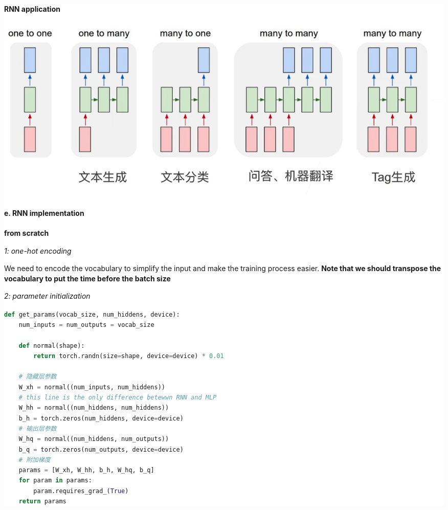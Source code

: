 **RNN application**

![](./image/182.PNG)

#### e. RNN implementation

**from scratch**

*1: one-hot encoding*

We need to encode the vocabulary to simplify the input and make the training process easier. **Note that we should transpose the vocabulary to put the time before the batch size**

*2: parameter initialization*

```py
def get_params(vocab_size, num_hiddens, device):
    num_inputs = num_outputs = vocab_size

    def normal(shape):
        return torch.randn(size=shape, device=device) * 0.01

    # 隐藏层参数
    W_xh = normal((num_inputs, num_hiddens))
    # this line is the only difference betewwn RNN and MLP
    W_hh = normal((num_hiddens, num_hiddens))
    b_h = torch.zeros(num_hiddens, device=device)
    # 输出层参数
    W_hq = normal((num_hiddens, num_outputs))
    b_q = torch.zeros(num_outputs, device=device)
    # 附加梯度
    params = [W_xh, W_hh, b_h, W_hq, b_q]
    for param in params:
        param.requires_grad_(True)
    return params
```
